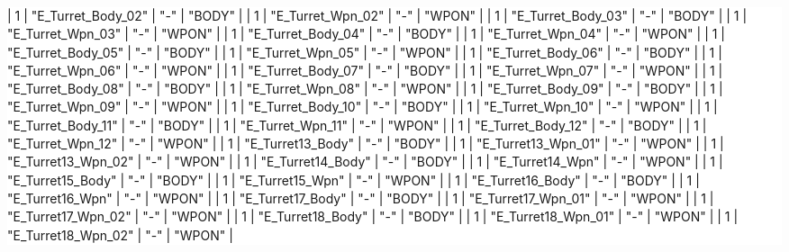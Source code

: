 | 1  | "E_Turret_Body_02"  | "-"            | "BODY" |
| 1  | "E_Turret_Wpn_02"   | "-"            | "WPON" |
| 1  | "E_Turret_Body_03"  | "-"            | "BODY" |
| 1  | "E_Turret_Wpn_03"   | "-"            | "WPON" |
| 1  | "E_Turret_Body_04"  | "-"            | "BODY" |
| 1  | "E_Turret_Wpn_04"   | "-"            | "WPON" |
| 1  | "E_Turret_Body_05"  | "-"            | "BODY" |
| 1  | "E_Turret_Wpn_05"   | "-"            | "WPON" |
| 1  | "E_Turret_Body_06"  | "-"            | "BODY" |
| 1  | "E_Turret_Wpn_06"   | "-"            | "WPON" |
| 1  | "E_Turret_Body_07"  | "-"            | "BODY" |
| 1  | "E_Turret_Wpn_07"   | "-"            | "WPON" |
| 1  | "E_Turret_Body_08"  | "-"            | "BODY" |
| 1  | "E_Turret_Wpn_08"   | "-"            | "WPON" |
| 1  | "E_Turret_Body_09"  | "-"            | "BODY" |
| 1  | "E_Turret_Wpn_09"   | "-"            | "WPON" |
| 1  | "E_Turret_Body_10"  | "-"            | "BODY" |
| 1  | "E_Turret_Wpn_10"   | "-"            | "WPON" |
| 1  | "E_Turret_Body_11"  | "-"            | "BODY" |
| 1  | "E_Turret_Wpn_11"   | "-"            | "WPON" |
| 1  | "E_Turret_Body_12"  | "-"            | "BODY" |
| 1  | "E_Turret_Wpn_12"   | "-"            | "WPON" |
| 1  | "E_Turret13_Body"   | "-"            | "BODY" |
| 1  | "E_Turret13_Wpn_01" | "-"            | "WPON" |
| 1  | "E_Turret13_Wpn_02" | "-"            | "WPON" |
| 1  | "E_Turret14_Body"   | "-"            | "BODY" |
| 1  | "E_Turret14_Wpn"    | "-"            | "WPON" |
| 1  | "E_Turret15_Body"   | "-"            | "BODY" |
| 1  | "E_Turret15_Wpn"    | "-"            | "WPON" |
| 1  | "E_Turret16_Body"   | "-"            | "BODY" |
| 1  | "E_Turret16_Wpn"    | "-"            | "WPON" |
| 1  | "E_Turret17_Body"   | "-"            | "BODY" |
| 1  | "E_Turret17_Wpn_01" | "-"            | "WPON" |
| 1  | "E_Turret17_Wpn_02" | "-"            | "WPON" |
| 1  | "E_Turret18_Body"   | "-"            | "BODY" |
| 1  | "E_Turret18_Wpn_01" | "-"            | "WPON" |
| 1  | "E_Turret18_Wpn_02" | "-"            | "WPON" |